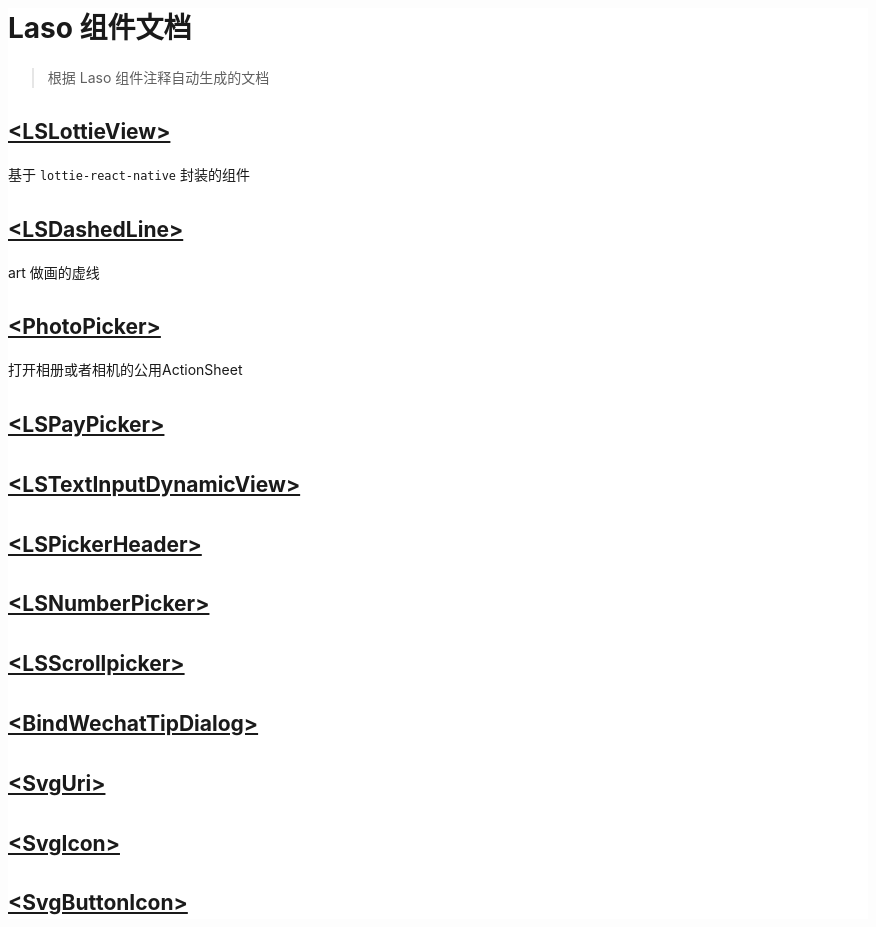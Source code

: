 
# Laso 组件文档

> 根据 Laso 组件注释自动生成的文档
## [\<LSLottieView\>](/docs/LSLottieView)

  基于 `lottie-react-native` 封装的组件

  ## [\<LSDashedLine\>](/docs/LSDashedLine)

  art 做画的虚线

  ## [\<PhotoPicker\>](/docs/PhotoPicker)

  打开相册或者相机的公用ActionSheet

  ## [\<LSPayPicker\>](/docs/LSPayPicker)

  

  ## [\<LSTextInputDynamicView\>](/docs/LSTextInputDynamicView)

  

  ## [\<LSPickerHeader\>](/docs/LSPickerHeader)

  

  ## [\<LSNumberPicker\>](/docs/LSNumberPicker)

  

  ## [\<LSScrollpicker\>](/docs/LSAreapicker)

  

  ## [\<BindWechatTipDialog\>](/docs/BindWechatTipDialog)

  

  ## [\<SvgUri\>](/docs/SvgUri)

  

  ## [\<SvgIcon\>](/docs/SvgIcon)

  

  ## [\<SvgButtonIcon\>](/docs/SvgButtonIcon)
